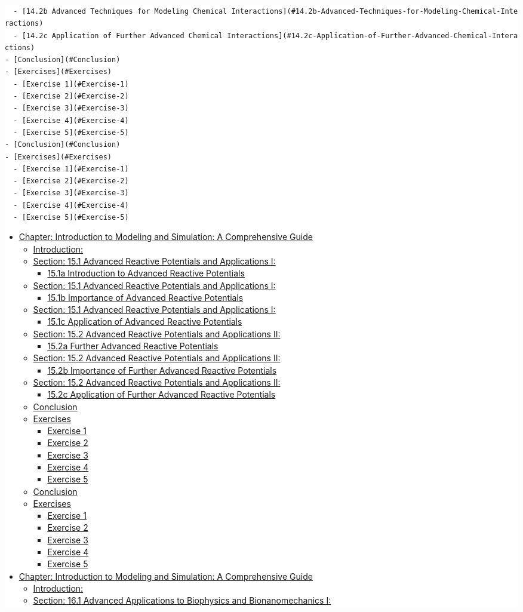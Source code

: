       - [14.2b Advanced Techniques for Modeling Chemical Interactions](#14.2b-Advanced-Techniques-for-Modeling-Chemical-Interactions)
      - [14.2c Application of Further Advanced Chemical Interactions](#14.2c-Application-of-Further-Advanced-Chemical-Interactions)
    - [Conclusion](#Conclusion)
    - [Exercises](#Exercises)
      - [Exercise 1](#Exercise-1)
      - [Exercise 2](#Exercise-2)
      - [Exercise 3](#Exercise-3)
      - [Exercise 4](#Exercise-4)
      - [Exercise 5](#Exercise-5)
    - [Conclusion](#Conclusion)
    - [Exercises](#Exercises)
      - [Exercise 1](#Exercise-1)
      - [Exercise 2](#Exercise-2)
      - [Exercise 3](#Exercise-3)
      - [Exercise 4](#Exercise-4)
      - [Exercise 5](#Exercise-5)
  - [Chapter: Introduction to Modeling and Simulation: A Comprehensive Guide](#Chapter:-Introduction-to-Modeling-and-Simulation:-A-Comprehensive-Guide)
    - [Introduction:](#Introduction:)
    - [Section: 15.1 Advanced Reactive Potentials and Applications I:](#Section:-15.1-Advanced-Reactive-Potentials-and-Applications-I:)
      - [15.1a Introduction to Advanced Reactive Potentials](#15.1a-Introduction-to-Advanced-Reactive-Potentials)
    - [Section: 15.1 Advanced Reactive Potentials and Applications I:](#Section:-15.1-Advanced-Reactive-Potentials-and-Applications-I:)
      - [15.1b Importance of Advanced Reactive Potentials](#15.1b-Importance-of-Advanced-Reactive-Potentials)
    - [Section: 15.1 Advanced Reactive Potentials and Applications I:](#Section:-15.1-Advanced-Reactive-Potentials-and-Applications-I:)
      - [15.1c Application of Advanced Reactive Potentials](#15.1c-Application-of-Advanced-Reactive-Potentials)
    - [Section: 15.2 Advanced Reactive Potentials and Applications II:](#Section:-15.2-Advanced-Reactive-Potentials-and-Applications-II:)
      - [15.2a Further Advanced Reactive Potentials](#15.2a-Further-Advanced-Reactive-Potentials)
    - [Section: 15.2 Advanced Reactive Potentials and Applications II:](#Section:-15.2-Advanced-Reactive-Potentials-and-Applications-II:)
      - [15.2b Importance of Further Advanced Reactive Potentials](#15.2b-Importance-of-Further-Advanced-Reactive-Potentials)
    - [Section: 15.2 Advanced Reactive Potentials and Applications II:](#Section:-15.2-Advanced-Reactive-Potentials-and-Applications-II:)
      - [15.2c Application of Further Advanced Reactive Potentials](#15.2c-Application-of-Further-Advanced-Reactive-Potentials)
    - [Conclusion](#Conclusion)
    - [Exercises](#Exercises)
      - [Exercise 1](#Exercise-1)
      - [Exercise 2](#Exercise-2)
      - [Exercise 3](#Exercise-3)
      - [Exercise 4](#Exercise-4)
      - [Exercise 5](#Exercise-5)
    - [Conclusion](#Conclusion)
    - [Exercises](#Exercises)
      - [Exercise 1](#Exercise-1)
      - [Exercise 2](#Exercise-2)
      - [Exercise 3](#Exercise-3)
      - [Exercise 4](#Exercise-4)
      - [Exercise 5](#Exercise-5)
  - [Chapter: Introduction to Modeling and Simulation: A Comprehensive Guide](#Chapter:-Introduction-to-Modeling-and-Simulation:-A-Comprehensive-Guide)
    - [Introduction:](#Introduction:)
    - [Section: 16.1 Advanced Applications to Biophysics and Bionanomechanics I:](#Section:-16.1-Advanced-Applications-to-Biophysics-and-Bionanomechanics-I:)